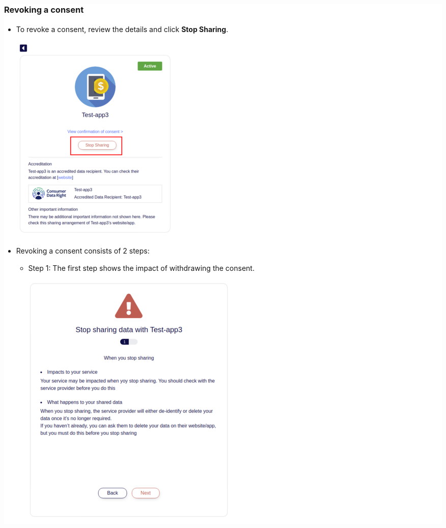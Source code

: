 ### Revoking a consent

- To revoke a consent, review the details and click **Stop Sharing**. 
    
    ![consent details](../assets/img/learn/consent-manager/stop-sharing.png)
    
- Revoking a consent consists of 2 steps:

    - Step 1: The first step shows the impact of withdrawing the consent.
    
        ![stop sharing step 1](../assets/img/learn/consent-manager/stop-sharing-step1.png)
    